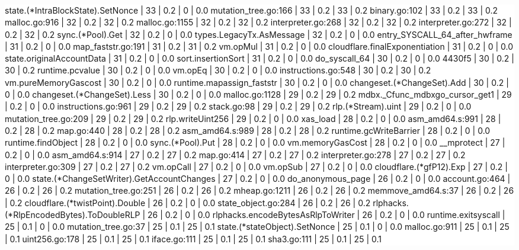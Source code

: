 state.(*IntraBlockState).SetNonce                |     33 |   0.2 |   0 |   0.0
mutation_tree.go:166                             |     33 |   0.2 |  33 |   0.2
binary.go:102                                    |     33 |   0.2 |  33 |   0.2
malloc.go:916                                    |     32 |   0.2 |  32 |   0.2
malloc.go:1155                                   |     32 |   0.2 |  32 |   0.2
interpreter.go:268                               |     32 |   0.2 |  32 |   0.2
interpreter.go:272                               |     32 |   0.2 |  32 |   0.2
sync.(*Pool).Get                                 |     32 |   0.2 |   0 |   0.0
types.LegacyTx.AsMessage                         |     32 |   0.2 |   0 |   0.0
entry_SYSCALL_64_after_hwframe                   |     31 |   0.2 |   0 |   0.0
map_faststr.go:191                               |     31 |   0.2 |  31 |   0.2
vm.opMul                                         |     31 |   0.2 |   0 |   0.0
cloudflare.finalExponentiation                   |     31 |   0.2 |   0 |   0.0
state.originalAccountData                        |     31 |   0.2 |   0 |   0.0
sort.insertionSort                               |     31 |   0.2 |   0 |   0.0
do_syscall_64                                    |     30 |   0.2 |   0 |   0.0
4430f5                                           |     30 |   0.2 |  30 |   0.2
runtime.pcvalue                                  |     30 |   0.2 |   0 |   0.0
vm.opEq                                          |     30 |   0.2 |   0 |   0.0
instructions.go:548                              |     30 |   0.2 |  30 |   0.2
vm.pureMemoryGascost                             |     30 |   0.2 |   0 |   0.0
runtime.mapassign_faststr                        |     30 |   0.2 |   0 |   0.0
changeset.(*ChangeSet).Add                       |     30 |   0.2 |   0 |   0.0
changeset.(*ChangeSet).Less                      |     30 |   0.2 |   0 |   0.0
malloc.go:1128                                   |     29 |   0.2 |  29 |   0.2
mdbx._Cfunc_mdbxgo_cursor_get1                   |     29 |   0.2 |   0 |   0.0
instructions.go:961                              |     29 |   0.2 |  29 |   0.2
stack.go:98                                      |     29 |   0.2 |  29 |   0.2
rlp.(*Stream).uint                               |     29 |   0.2 |   0 |   0.0
mutation_tree.go:209                             |     29 |   0.2 |  29 |   0.2
rlp.writeUint256                                 |     29 |   0.2 |   0 |   0.0
xas_load                                         |     28 |   0.2 |   0 |   0.0
asm_amd64.s:991                                  |     28 |   0.2 |  28 |   0.2
map.go:440                                       |     28 |   0.2 |  28 |   0.2
asm_amd64.s:989                                  |     28 |   0.2 |  28 |   0.2
runtime.gcWriteBarrier                           |     28 |   0.2 |   0 |   0.0
runtime.findObject                               |     28 |   0.2 |   0 |   0.0
sync.(*Pool).Put                                 |     28 |   0.2 |   0 |   0.0
vm.memoryGasCost                                 |     28 |   0.2 |   0 |   0.0
__mprotect                                       |     27 |   0.2 |   0 |   0.0
asm_amd64.s:914                                  |     27 |   0.2 |  27 |   0.2
map.go:414                                       |     27 |   0.2 |  27 |   0.2
interpreter.go:278                               |     27 |   0.2 |  27 |   0.2
interpreter.go:309                               |     27 |   0.2 |  27 |   0.2
vm.opCall                                        |     27 |   0.2 |   0 |   0.0
vm.opSub                                         |     27 |   0.2 |   0 |   0.0
cloudflare.(*gfP12).Exp                          |     27 |   0.2 |   0 |   0.0
state.(*ChangeSetWriter).GetAccountChanges       |     27 |   0.2 |   0 |   0.0
do_anonymous_page                                |     26 |   0.2 |   0 |   0.0
account.go:464                                   |     26 |   0.2 |  26 |   0.2
mutation_tree.go:251                             |     26 |   0.2 |  26 |   0.2
mheap.go:1211                                    |     26 |   0.2 |  26 |   0.2
memmove_amd64.s:37                               |     26 |   0.2 |  26 |   0.2
cloudflare.(*twistPoint).Double                  |     26 |   0.2 |   0 |   0.0
state_object.go:284                              |     26 |   0.2 |  26 |   0.2
rlphacks.(*RlpEncodedBytes).ToDoubleRLP          |     26 |   0.2 |   0 |   0.0
rlphacks.encodeBytesAsRlpToWriter                |     26 |   0.2 |   0 |   0.0
runtime.exitsyscall                              |     25 |   0.1 |   0 |   0.0
mutation_tree.go:37                              |     25 |   0.1 |  25 |   0.1
state.(*stateObject).SetNonce                    |     25 |   0.1 |   0 |   0.0
malloc.go:911                                    |     25 |   0.1 |  25 |   0.1
uint256.go:178                                   |     25 |   0.1 |  25 |   0.1
iface.go:111                                     |     25 |   0.1 |  25 |   0.1
sha3.go:111                                      |     25 |   0.1 |  25 |   0.1